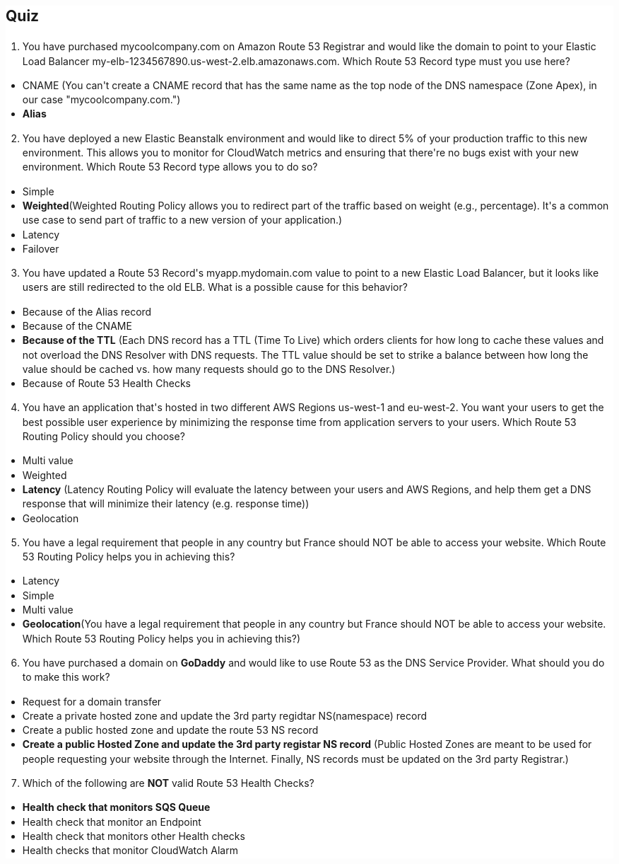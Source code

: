 
## Quiz
1. You have purchased mycoolcompany.com on Amazon Route 53 Registrar and would like the domain to point to your Elastic Load Balancer my-elb-1234567890.us-west-2.elb.amazonaws.com. Which Route 53 Record type must you use here?
  - CNAME (You can't create a CNAME record that has the same name as the top node of the DNS namespace (Zone Apex), in our case "mycoolcompany.com.")
  - **Alias**
2. You have deployed a new Elastic Beanstalk environment and would like to direct 5% of your production traffic to this new environment. This allows you to monitor for CloudWatch metrics and ensuring that there're no bugs exist with your new environment. Which Route 53 Record type allows you to do so?
  - Simple
  - **Weighted**(Weighted Routing Policy allows you to redirect part of the traffic based on weight (e.g., percentage). It's a common use case to send part of traffic to a new version of your application.)
  - Latency
  - Failover
3. You have updated a Route 53 Record's myapp.mydomain.com value to point to a new Elastic Load Balancer, but it looks like users are still redirected to the old ELB. What is a possible cause for this behavior?
  - Because of the Alias record
  - Because of the CNAME
  - **Because of the TTL** (Each DNS record has a TTL (Time To Live) which orders clients for how long to cache these values and not overload the DNS Resolver with DNS requests. The TTL value should be set to strike a balance between how long the value should be cached vs. how many requests should go to the DNS Resolver.)
  - Because of Route 53 Health Checks
4. You have an application that's hosted in two different AWS Regions us-west-1 and eu-west-2. You want your users to get the best possible user experience by minimizing the response time from application servers to your users. Which Route 53 Routing Policy should you choose?
- Multi value
- Weighted
- **Latency** (Latency Routing Policy will evaluate the latency between your users and AWS Regions, and help them get a DNS response that will minimize their latency (e.g. response time))
- Geolocation
5. You have a legal requirement that people in any country but France should NOT be able to access your website. Which Route 53 Routing Policy helps you in achieving this?
  - Latency
  - Simple
  - Multi value
  - **Geolocation**(You have a legal requirement that people in any country but France should NOT be able to access your website. Which Route 53 Routing Policy helps you in achieving this?)
6. You have purchased a domain on **GoDaddy** and would like to use Route 53 as the DNS Service Provider. What should you do to make this work?
  - Request for a domain transfer
  - Create a private hosted zone and update the 3rd party regidtar NS(namespace) record
  - Create a public hosted zone and update the route 53 NS record
  - **Create a public Hosted Zone and update the 3rd party registar NS record** (Public Hosted Zones are meant to be used for people requesting your website through the Internet. Finally, NS records must be updated on the 3rd party Registrar.)
7. Which of the following are **NOT** valid Route 53 Health Checks?
  - **Health check that monitors SQS Queue**
  - Health check that monitor an Endpoint
  - Health check that monitors other Health checks
  - Health checks that monitor CloudWatch Alarm




